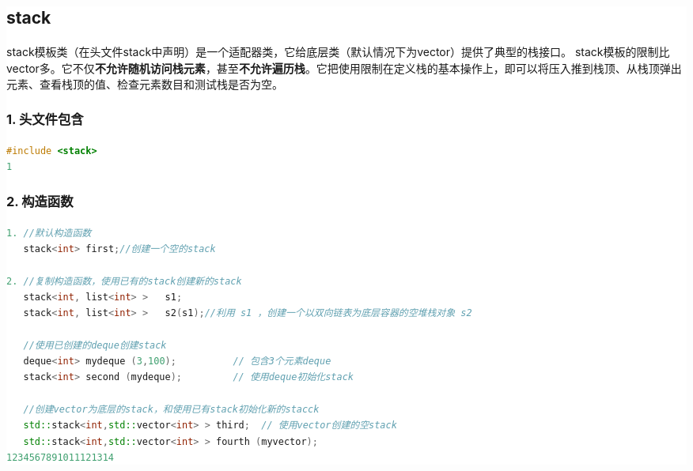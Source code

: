 


















































## stack



stack模板类（在头文件stack中声明）是一个适配器类，它给底层类（默认情况下为vector）提供了典型的栈接口。
stack模板的限制比vector多。它不仅**不允许随机访问栈元素**，甚至**不允许遍历栈**。它把使用限制在定义栈的基本操作上，即可以将压入推到栈顶、从栈顶弹出元素、查看栈顶的值、检查元素数目和测试栈是否为空。

### 1. 头文件包含

```cpp
#include <stack>
1
```

### 2. 构造函数

```cpp
1. //默认构造函数
   stack<int> first;//创建一个空的stack

2. //复制构造函数，使用已有的stack创建新的stack
   stack<int, list<int> >   s1;
   stack<int, list<int> >   s2(s1);//利用 s1 ，创建一个以双向链表为底层容器的空堆栈对象 s2 

   //使用已创建的deque创建stack
   deque<int> mydeque (3,100);          // 包含3个元素deque
   stack<int> second (mydeque);         // 使用deque初始化stack

   //创建vector为底层的stack，和使用已有stack初始化新的stacck
   std::stack<int,std::vector<int> > third;  // 使用vector创建的空stack
   std::stack<int,std::vector<int> > fourth (myvector);
1234567891011121314
```
